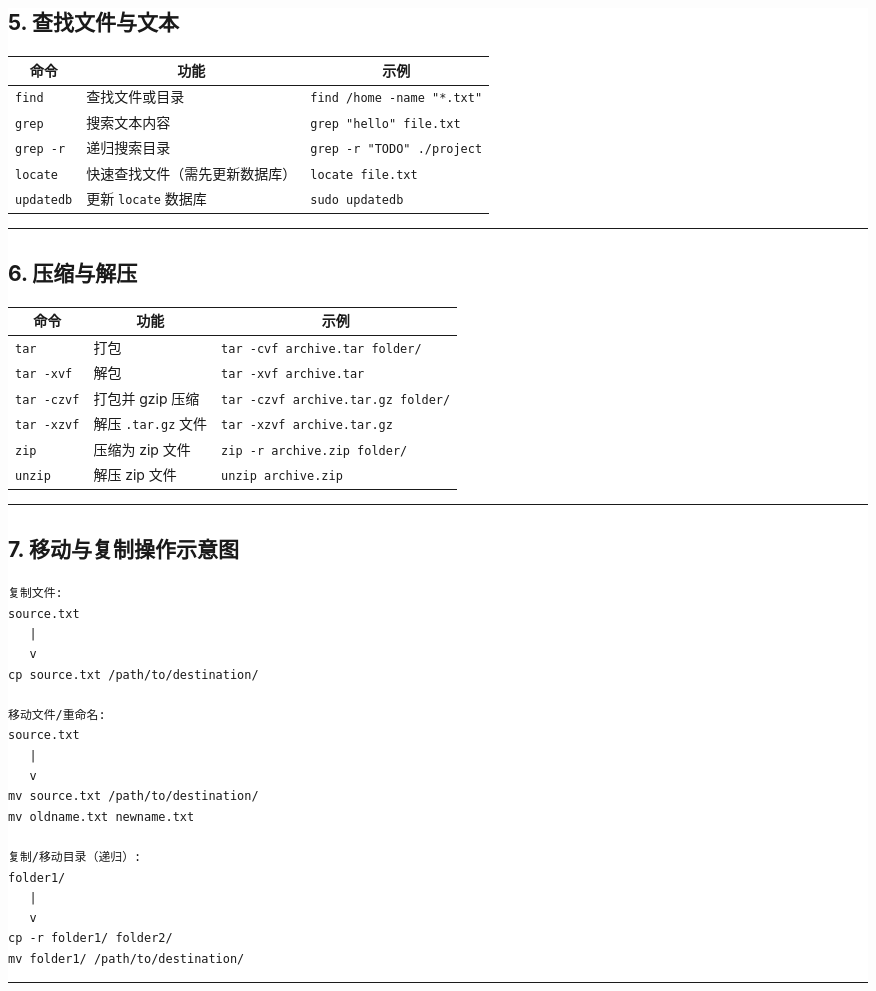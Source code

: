 
## 5. **查找文件与文本**

| 命令       | 功能                           | 示例                       |
| ---------- | ------------------------------ | -------------------------- |
| `find`     | 查找文件或目录                 | `find /home -name "*.txt"` |
| `grep`     | 搜索文本内容                   | `grep "hello" file.txt`    |
| `grep -r`  | 递归搜索目录                   | `grep -r "TODO" ./project` |
| `locate`   | 快速查找文件（需先更新数据库） | `locate file.txt`          |
| `updatedb` | 更新 `locate` 数据库           | `sudo updatedb`            |

---

## 6. **压缩与解压**

| 命令        | 功能                | 示例                               |
| ----------- | ------------------- | ---------------------------------- |
| `tar`       | 打包                | `tar -cvf archive.tar folder/`     |
| `tar -xvf`  | 解包                | `tar -xvf archive.tar`             |
| `tar -czvf` | 打包并 gzip 压缩    | `tar -czvf archive.tar.gz folder/` |
| `tar -xzvf` | 解压 `.tar.gz` 文件 | `tar -xzvf archive.tar.gz`         |
| `zip`       | 压缩为 zip 文件     | `zip -r archive.zip folder/`       |
| `unzip`     | 解压 zip 文件       | `unzip archive.zip`                |

---

## 7. **移动与复制操作示意图**

```text
复制文件:
source.txt
   |
   v
cp source.txt /path/to/destination/

移动文件/重命名:
source.txt
   |
   v
mv source.txt /path/to/destination/
mv oldname.txt newname.txt

复制/移动目录（递归）:
folder1/
   |
   v
cp -r folder1/ folder2/
mv folder1/ /path/to/destination/
```

---